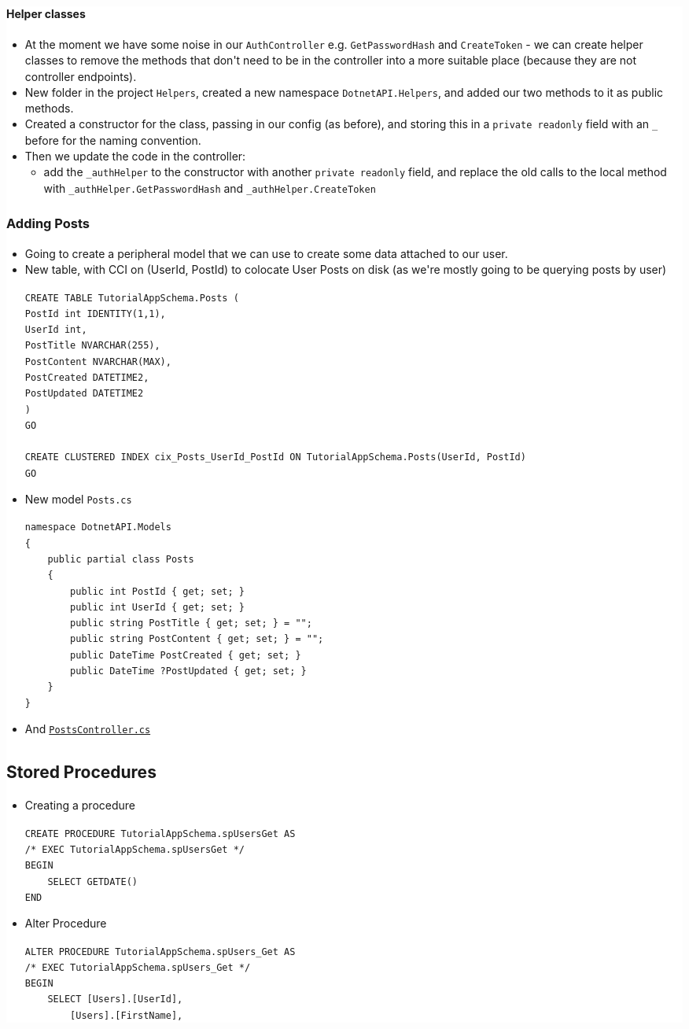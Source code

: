 #### Helper classes
- At the moment we have some noise in our `AuthController` e.g. `GetPasswordHash` and `CreateToken` - we can create helper classes to remove the methods that don't need to be in the controller into a more suitable place (because they are not controller endpoints).
- New folder in the project `Helpers`, created a new namespace `DotnetAPI.Helpers`, and added our two methods to it as public methods.
- Created a constructor for the class, passing in our config (as before), and storing this in a `private readonly` field with an `_` before for the naming convention.
- Then we update the code in the controller:
    - add the `_authHelper` to the constructor with another `private readonly` field, and replace the old calls to the local method with `_authHelper.GetPasswordHash` and `_authHelper.CreateToken`

### Adding Posts
- Going to create a peripheral model that we can use to create some data attached to our user.
- New table, with CCI on (UserId, PostId) to colocate User Posts on disk (as we're mostly going to be querying posts by user)
    ```
    CREATE TABLE TutorialAppSchema.Posts (
    PostId int IDENTITY(1,1),
    UserId int,
    PostTitle NVARCHAR(255),
    PostContent NVARCHAR(MAX),
    PostCreated DATETIME2,
    PostUpdated DATETIME2
    )
    GO

    CREATE CLUSTERED INDEX cix_Posts_UserId_PostId ON TutorialAppSchema.Posts(UserId, PostId)
    GO
    ```
- New model `Posts.cs`
    ```
    namespace DotnetAPI.Models
    {
        public partial class Posts
        {
            public int PostId { get; set; }
            public int UserId { get; set; }
            public string PostTitle { get; set; } = "";
            public string PostContent { get; set; } = "";
            public DateTime PostCreated { get; set; }
            public DateTime ?PostUpdated { get; set; }
        }
    }
    ```
- And [`PostsController.cs`](.\DotnetAPI\Controllers\PostController.cs)

## Stored Procedures
- Creating a procedure
    ```
    CREATE PROCEDURE TutorialAppSchema.spUsersGet AS
    /* EXEC TutorialAppSchema.spUsersGet */
    BEGIN
        SELECT GETDATE()
    END
    ```
- Alter Procedure
    ```
    ALTER PROCEDURE TutorialAppSchema.spUsers_Get AS
    /* EXEC TutorialAppSchema.spUsers_Get */
    BEGIN
        SELECT [Users].[UserId],
            [Users].[FirstName],